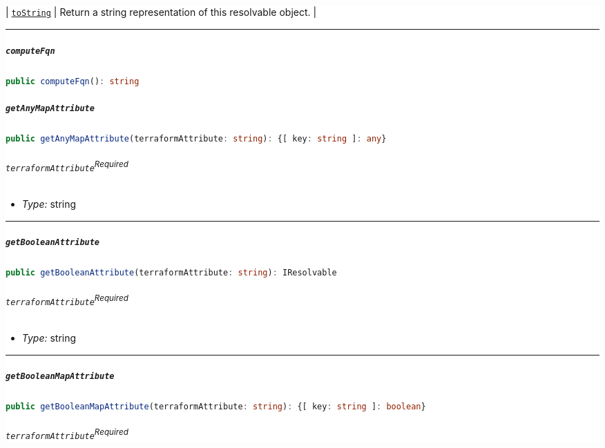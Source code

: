 | <code><a href="#@cdktf/aws-cdk.codepipelineWebhook.CodepipelineWebhookFilterOutputReference.toString">toString</a></code> | Return a string representation of this resolvable object. |

---

##### `computeFqn` <a name="computeFqn" id="@cdktf/aws-cdk.codepipelineWebhook.CodepipelineWebhookFilterOutputReference.computeFqn"></a>

```typescript
public computeFqn(): string
```

##### `getAnyMapAttribute` <a name="getAnyMapAttribute" id="@cdktf/aws-cdk.codepipelineWebhook.CodepipelineWebhookFilterOutputReference.getAnyMapAttribute"></a>

```typescript
public getAnyMapAttribute(terraformAttribute: string): {[ key: string ]: any}
```

###### `terraformAttribute`<sup>Required</sup> <a name="terraformAttribute" id="@cdktf/aws-cdk.codepipelineWebhook.CodepipelineWebhookFilterOutputReference.getAnyMapAttribute.parameter.terraformAttribute"></a>

- *Type:* string

---

##### `getBooleanAttribute` <a name="getBooleanAttribute" id="@cdktf/aws-cdk.codepipelineWebhook.CodepipelineWebhookFilterOutputReference.getBooleanAttribute"></a>

```typescript
public getBooleanAttribute(terraformAttribute: string): IResolvable
```

###### `terraformAttribute`<sup>Required</sup> <a name="terraformAttribute" id="@cdktf/aws-cdk.codepipelineWebhook.CodepipelineWebhookFilterOutputReference.getBooleanAttribute.parameter.terraformAttribute"></a>

- *Type:* string

---

##### `getBooleanMapAttribute` <a name="getBooleanMapAttribute" id="@cdktf/aws-cdk.codepipelineWebhook.CodepipelineWebhookFilterOutputReference.getBooleanMapAttribute"></a>

```typescript
public getBooleanMapAttribute(terraformAttribute: string): {[ key: string ]: boolean}
```

###### `terraformAttribute`<sup>Required</sup> <a name="terraformAttribute" id="@cdktf/aws-cdk.codepipelineWebhook.CodepipelineWebhookFilterOutputReference.getBooleanMapAttribute.parameter.terraformAttribute"></a>
